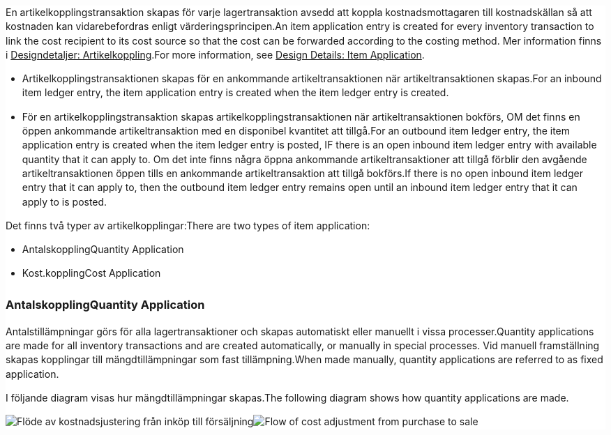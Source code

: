  <span data-ttu-id="4c8f1-149">En artikelkopplingstransaktion skapas för varje lagertransaktion avsedd att koppla kostnadsmottagaren till kostnadskällan så att kostnaden kan vidarebefordras enligt värderingsprincipen.</span><span class="sxs-lookup"><span data-stu-id="4c8f1-149">An item application entry is created for every inventory transaction to link the cost recipient to its cost source so that the cost can be forwarded according to the costing method.</span></span> <span data-ttu-id="4c8f1-150">Mer information finns i [Designdetaljer: Artikelkoppling](design-details-item-application.md).</span><span class="sxs-lookup"><span data-stu-id="4c8f1-150">For more information, see [Design Details: Item Application](design-details-item-application.md).</span></span>  

-   <span data-ttu-id="4c8f1-151">Artikelkopplingstransaktionen skapas för en ankommande artikeltransaktionen när artikeltransaktionen skapas.</span><span class="sxs-lookup"><span data-stu-id="4c8f1-151">For an inbound item ledger entry, the item application entry is created when the item ledger entry is created.</span></span>  

-   <span data-ttu-id="4c8f1-152">För en artikelkopplingstransaktion skapas artikelkopplingstransaktionen när artikeltransaktionen bokförs, OM det finns en öppen ankommande artikeltransaktion med en disponibel kvantitet att tillgå.</span><span class="sxs-lookup"><span data-stu-id="4c8f1-152">For an outbound item ledger entry, the item application entry is created when the item ledger entry is posted, IF there is an open inbound item ledger entry with available quantity that it can apply to.</span></span> <span data-ttu-id="4c8f1-153">Om det inte finns några öppna ankommande artikeltransaktioner att tillgå förblir den avgående artikeltransaktionen öppen tills en ankommande artikeltransaktion att tillgå bokförs.</span><span class="sxs-lookup"><span data-stu-id="4c8f1-153">If there is no open inbound item ledger entry that it can apply to, then the outbound item ledger entry remains open until an inbound item ledger entry that it can apply to is posted.</span></span>  

 <span data-ttu-id="4c8f1-154">Det finns två typer av artikelkopplingar:</span><span class="sxs-lookup"><span data-stu-id="4c8f1-154">There are two types of item application:</span></span>  

-   <span data-ttu-id="4c8f1-155">Antalskoppling</span><span class="sxs-lookup"><span data-stu-id="4c8f1-155">Quantity Application</span></span>  

-   <span data-ttu-id="4c8f1-156">Kost.koppling</span><span class="sxs-lookup"><span data-stu-id="4c8f1-156">Cost Application</span></span>  

### <a name="quantity-application"></a><span data-ttu-id="4c8f1-157">Antalskoppling</span><span class="sxs-lookup"><span data-stu-id="4c8f1-157">Quantity Application</span></span>  
 <span data-ttu-id="4c8f1-158">Antalstillämpningar görs för alla lagertransaktioner och skapas automatiskt eller manuellt i vissa processer.</span><span class="sxs-lookup"><span data-stu-id="4c8f1-158">Quantity applications are made for all inventory transactions and are created automatically, or manually in special processes.</span></span> <span data-ttu-id="4c8f1-159">Vid manuell framställning skapas kopplingar till mängdtillämpningar som fast tillämpning.</span><span class="sxs-lookup"><span data-stu-id="4c8f1-159">When made manually, quantity applications are referred to as fixed application.</span></span>  

 <span data-ttu-id="4c8f1-160">I följande diagram visas hur mängdtillämpningar skapas.</span><span class="sxs-lookup"><span data-stu-id="4c8f1-160">The following diagram shows how quantity applications are made.</span></span>  

<span data-ttu-id="4c8f1-161">![Flöde av kostnadsjustering från inköp till försäljning](media/helene/TechArticleInventoryZero2.png "Flöde av kostnadsjustering från inköp till försäljning")</span><span class="sxs-lookup"><span data-stu-id="4c8f1-161">![Flow of cost adjustment from purchase to sale](media/helene/TechArticleInventoryZero2.png "Flow of cost adjustment from purchase to sale")</span></span>
